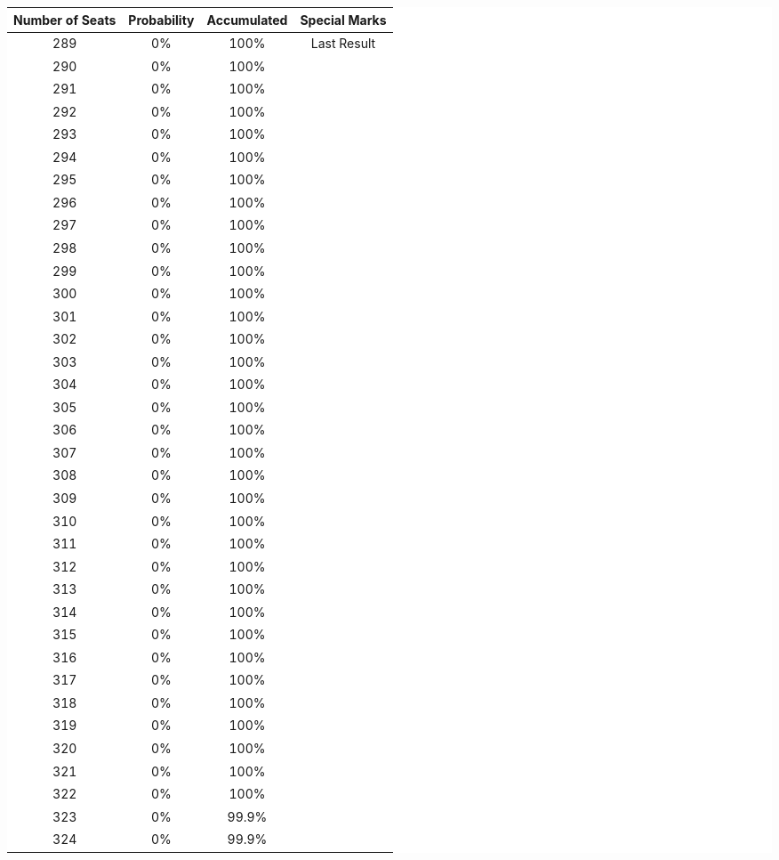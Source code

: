 | Number of Seats | Probability | Accumulated | Special Marks |
|:---------------:|:-----------:|:-----------:|:-------------:|
| 289 | 0% | 100% | Last Result |
| 290 | 0% | 100% |  |
| 291 | 0% | 100% |  |
| 292 | 0% | 100% |  |
| 293 | 0% | 100% |  |
| 294 | 0% | 100% |  |
| 295 | 0% | 100% |  |
| 296 | 0% | 100% |  |
| 297 | 0% | 100% |  |
| 298 | 0% | 100% |  |
| 299 | 0% | 100% |  |
| 300 | 0% | 100% |  |
| 301 | 0% | 100% |  |
| 302 | 0% | 100% |  |
| 303 | 0% | 100% |  |
| 304 | 0% | 100% |  |
| 305 | 0% | 100% |  |
| 306 | 0% | 100% |  |
| 307 | 0% | 100% |  |
| 308 | 0% | 100% |  |
| 309 | 0% | 100% |  |
| 310 | 0% | 100% |  |
| 311 | 0% | 100% |  |
| 312 | 0% | 100% |  |
| 313 | 0% | 100% |  |
| 314 | 0% | 100% |  |
| 315 | 0% | 100% |  |
| 316 | 0% | 100% |  |
| 317 | 0% | 100% |  |
| 318 | 0% | 100% |  |
| 319 | 0% | 100% |  |
| 320 | 0% | 100% |  |
| 321 | 0% | 100% |  |
| 322 | 0% | 100% |  |
| 323 | 0% | 99.9% |  |
| 324 | 0% | 99.9% |  |